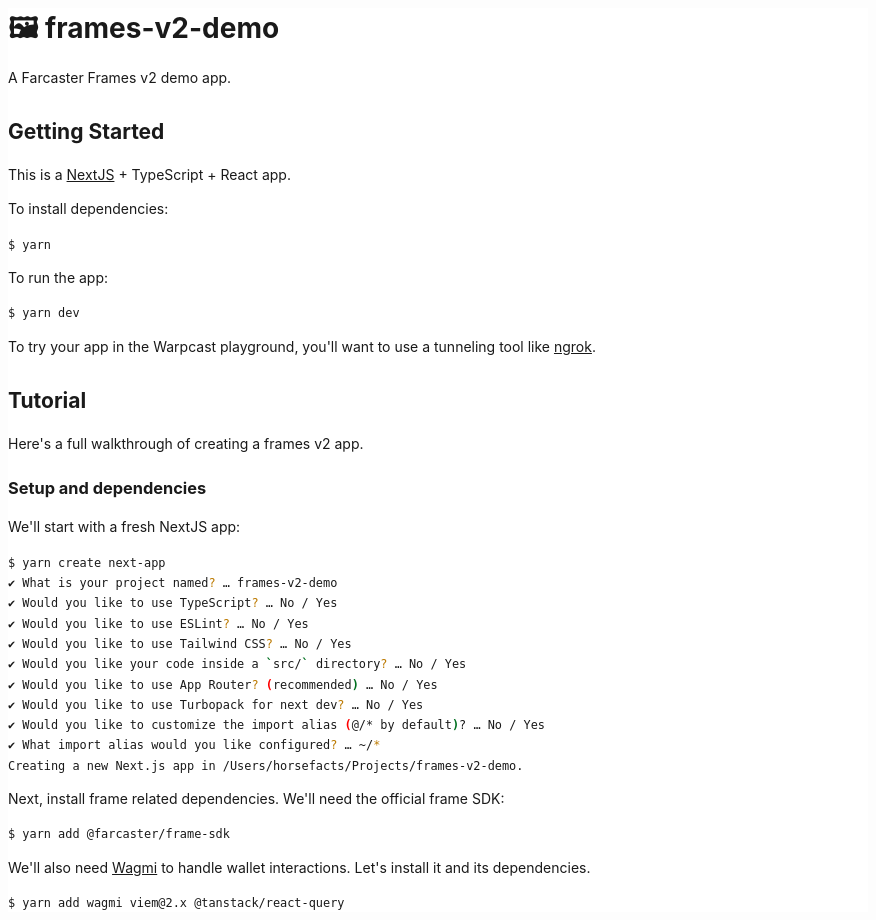 # 🖼️ frames-v2-demo

A Farcaster Frames v2 demo app.

## Getting Started

This is a [NextJS](https://nextjs.org/) + TypeScript + React app.

To install dependencies:

```bash
$ yarn
```

To run the app:

```bash
$ yarn dev
```

To try your app in the Warpcast playground, you'll want to use a tunneling tool like [ngrok](https://ngrok.com/).

## Tutorial

Here's a full walkthrough of creating a frames v2 app.

### Setup and dependencies

We'll start with a fresh NextJS app:

```bash
$ yarn create next-app
✔ What is your project named? … frames-v2-demo
✔ Would you like to use TypeScript? … No / Yes
✔ Would you like to use ESLint? … No / Yes
✔ Would you like to use Tailwind CSS? … No / Yes
✔ Would you like your code inside a `src/` directory? … No / Yes
✔ Would you like to use App Router? (recommended) … No / Yes
✔ Would you like to use Turbopack for next dev? … No / Yes
✔ Would you like to customize the import alias (@/* by default)? … No / Yes
✔ What import alias would you like configured? … ~/*
Creating a new Next.js app in /Users/horsefacts/Projects/frames-v2-demo.
```

Next, install frame related dependencies. We'll need the official frame SDK:

```bash
$ yarn add @farcaster/frame-sdk
```

We'll also need [Wagmi](https://wagmi.sh/) to handle wallet interactions. Let's install it and its dependencies.

```bash
$ yarn add wagmi viem@2.x @tanstack/react-query
```
